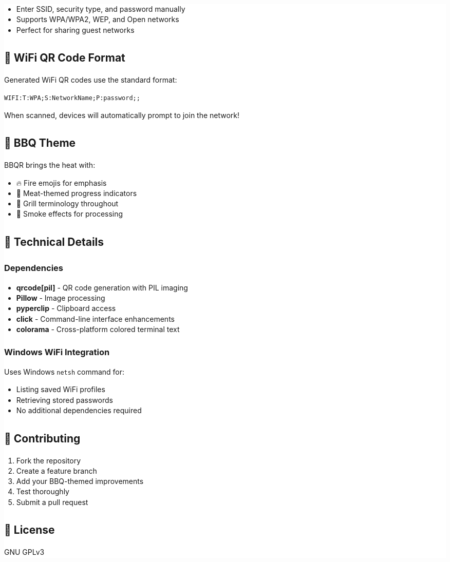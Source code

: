 - Enter SSID, security type, and password manually
- Supports WPA/WPA2, WEP, and Open networks
- Perfect for sharing guest networks

## 📱 WiFi QR Code Format

Generated WiFi QR codes use the standard format:

```
WIFI:T:WPA;S:NetworkName;P:password;;
```

When scanned, devices will automatically prompt to join the network!

## 🎨 BBQ Theme

BBQR brings the heat with:

- 🔥 Fire emojis for emphasis
- 🥩 Meat-themed progress indicators
- 🍖 Grill terminology throughout
- 💨 Smoke effects for processing

## 🔧 Technical Details

### Dependencies

- **qrcode[pil]** - QR code generation with PIL imaging
- **Pillow** - Image processing
- **pyperclip** - Clipboard access
- **click** - Command-line interface enhancements
- **colorama** - Cross-platform colored terminal text

### Windows WiFi Integration

Uses Windows `netsh` command for:

- Listing saved WiFi profiles
- Retrieving stored passwords
- No additional dependencies required

## 🤝 Contributing

1. Fork the repository
2. Create a feature branch
3. Add your BBQ-themed improvements
4. Test thoroughly
5. Submit a pull request

## 📄 License

GNU GPLv3
